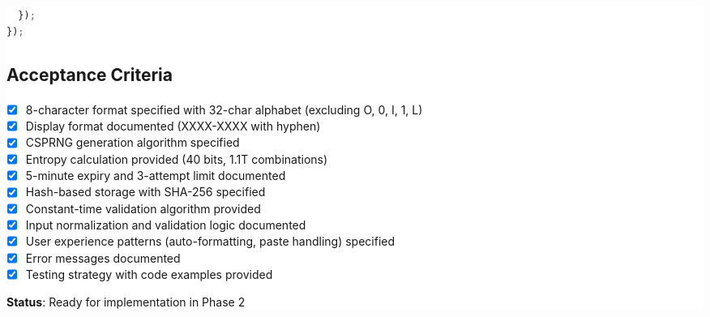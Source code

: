 ```typescript
  });
});
```

## Acceptance Criteria

- [x] 8-character format specified with 32-char alphabet (excluding O, 0, I, 1, L)
- [x] Display format documented (XXXX-XXXX with hyphen)
- [x] CSPRNG generation algorithm specified
- [x] Entropy calculation provided (40 bits, 1.1T combinations)
- [x] 5-minute expiry and 3-attempt limit documented
- [x] Hash-based storage with SHA-256 specified
- [x] Constant-time validation algorithm provided
- [x] Input normalization and validation logic documented
- [x] User experience patterns (auto-formatting, paste handling) specified
- [x] Error messages documented
- [x] Testing strategy with code examples provided

**Status**: Ready for implementation in Phase 2
